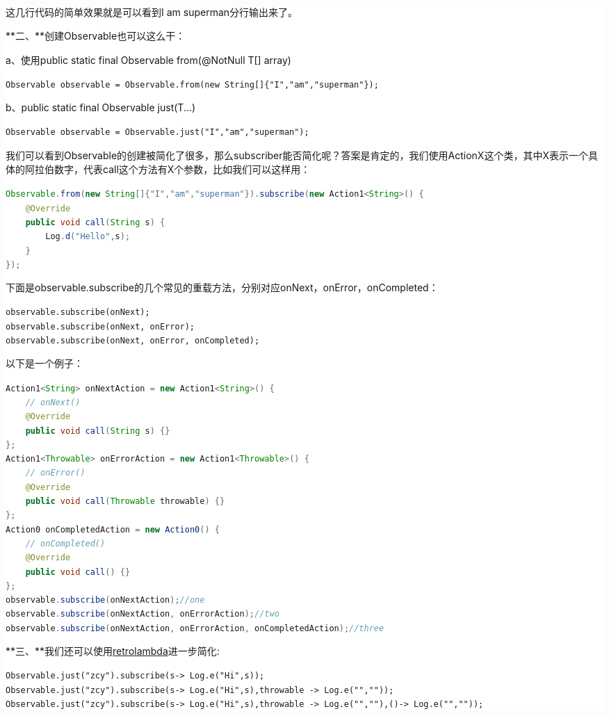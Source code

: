 这几行代码的简单效果就是可以看到I am superman分行输出来了。

**二、**创建Observable也可以这么干：

a、使用public static final <T> Observable<T> from(@NotNull T[] array)

	Observable observable = Observable.from(new String[]{"I","am","superman"});
	
b、public static final <T> Observable<T> just(T...)

	Observable observable = Observable.just("I","am","superman");

我们可以看到Observable的创建被简化了很多，那么subscriber能否简化呢？答案是肯定的，我们使用ActionX这个类，其中X表示一个具体的阿拉伯数字，代表call这个方法有X个参数，比如我们可以这样用：

```java
Observable.from(new String[]{"I","am","superman"}).subscribe(new Action1<String>() {
	@Override
	public void call(String s) {
		Log.d("Hello",s);
	}
});
```
下面是observable.subscribe的几个常见的重载方法，分别对应onNext，onError，onCompleted：

	observable.subscribe(onNext);
	observable.subscribe(onNext, onError);
	observable.subscribe(onNext, onError, onCompleted);

以下是一个例子：

```java
Action1<String> onNextAction = new Action1<String>() {
    // onNext()
    @Override
    public void call(String s) {}
};
Action1<Throwable> onErrorAction = new Action1<Throwable>() {
    // onError()
    @Override
    public void call(Throwable throwable) {}
};
Action0 onCompletedAction = new Action0() {
    // onCompleted()
    @Override
    public void call() {}
};
observable.subscribe(onNextAction);//one
observable.subscribe(onNextAction, onErrorAction);//two
observable.subscribe(onNextAction, onErrorAction, onCompletedAction);//three
```

**三、**我们还可以使用[retrolambda](https://github.com/evant/gradle-retrolambda)进一步简化:

	Observable.just("zcy").subscribe(s-> Log.e("Hi",s));
	Observable.just("zcy").subscribe(s-> Log.e("Hi",s),throwable -> Log.e("",""));
	Observable.just("zcy").subscribe(s-> Log.e("Hi",s),throwable -> Log.e("",""),()-> Log.e("",""));
	